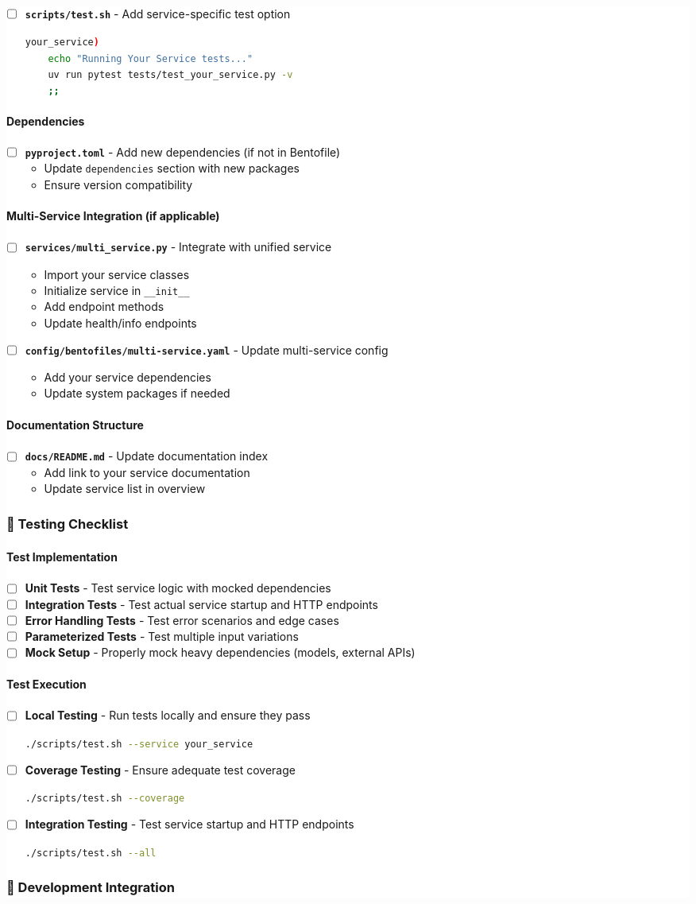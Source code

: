 - [ ] **`scripts/test.sh`** - Add service-specific test option
  ```bash
  your_service)
      echo "Running Your Service tests..."
      uv run pytest tests/test_your_service.py -v
      ;;
  ```

#### Dependencies
- [ ] **`pyproject.toml`** - Add new dependencies (if not in Bentofile)
  - Update `dependencies` section with new packages
  - Ensure version compatibility

#### Multi-Service Integration (if applicable)
- [ ] **`services/multi_service.py`** - Integrate with unified service
  - Import your service classes
  - Initialize service in `__init__`
  - Add endpoint methods
  - Update health/info endpoints

- [ ] **`config/bentofiles/multi-service.yaml`** - Update multi-service config
  - Add your service dependencies
  - Update system packages if needed

#### Documentation Structure
- [ ] **`docs/README.md`** - Update documentation index
  - Add link to your service documentation
  - Update service list in overview

### 🧪 Testing Checklist

#### Test Implementation
- [ ] **Unit Tests** - Test service logic with mocked dependencies
- [ ] **Integration Tests** - Test actual service startup and HTTP endpoints
- [ ] **Error Handling Tests** - Test error scenarios and edge cases
- [ ] **Parameterized Tests** - Test multiple input variations
- [ ] **Mock Setup** - Properly mock heavy dependencies (models, external APIs)

#### Test Execution
- [ ] **Local Testing** - Run tests locally and ensure they pass
  ```bash
  ./scripts/test.sh --service your_service
  ```
- [ ] **Coverage Testing** - Ensure adequate test coverage
  ```bash
  ./scripts/test.sh --coverage
  ```
- [ ] **Integration Testing** - Test service startup and HTTP endpoints
  ```bash
  ./scripts/test.sh --all
  ```

### 🔧 Development Integration
